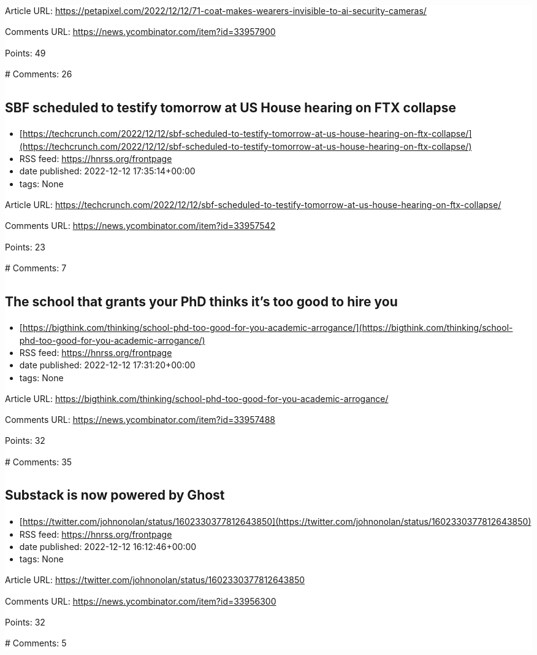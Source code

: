 <p>Article URL: <a href="https://petapixel.com/2022/12/12/71-coat-makes-wearers-invisible-to-ai-security-cameras/">https://petapixel.com/2022/12/12/71-coat-makes-wearers-invisible-to-ai-security-cameras/</a></p>
<p>Comments URL: <a href="https://news.ycombinator.com/item?id=33957900">https://news.ycombinator.com/item?id=33957900</a></p>
<p>Points: 49</p>
<p># Comments: 26</p>

## SBF scheduled to testify tomorrow at US House hearing on FTX collapse
 - [https://techcrunch.com/2022/12/12/sbf-scheduled-to-testify-tomorrow-at-us-house-hearing-on-ftx-collapse/](https://techcrunch.com/2022/12/12/sbf-scheduled-to-testify-tomorrow-at-us-house-hearing-on-ftx-collapse/)
 - RSS feed: https://hnrss.org/frontpage
 - date published: 2022-12-12 17:35:14+00:00
 - tags: None

<p>Article URL: <a href="https://techcrunch.com/2022/12/12/sbf-scheduled-to-testify-tomorrow-at-us-house-hearing-on-ftx-collapse/">https://techcrunch.com/2022/12/12/sbf-scheduled-to-testify-tomorrow-at-us-house-hearing-on-ftx-collapse/</a></p>
<p>Comments URL: <a href="https://news.ycombinator.com/item?id=33957542">https://news.ycombinator.com/item?id=33957542</a></p>
<p>Points: 23</p>
<p># Comments: 7</p>

## The school that grants your PhD thinks it’s too good to hire you
 - [https://bigthink.com/thinking/school-phd-too-good-for-you-academic-arrogance/](https://bigthink.com/thinking/school-phd-too-good-for-you-academic-arrogance/)
 - RSS feed: https://hnrss.org/frontpage
 - date published: 2022-12-12 17:31:20+00:00
 - tags: None

<p>Article URL: <a href="https://bigthink.com/thinking/school-phd-too-good-for-you-academic-arrogance/">https://bigthink.com/thinking/school-phd-too-good-for-you-academic-arrogance/</a></p>
<p>Comments URL: <a href="https://news.ycombinator.com/item?id=33957488">https://news.ycombinator.com/item?id=33957488</a></p>
<p>Points: 32</p>
<p># Comments: 35</p>

## Substack is now powered by Ghost
 - [https://twitter.com/johnonolan/status/1602330377812643850](https://twitter.com/johnonolan/status/1602330377812643850)
 - RSS feed: https://hnrss.org/frontpage
 - date published: 2022-12-12 16:12:46+00:00
 - tags: None

<p>Article URL: <a href="https://twitter.com/johnonolan/status/1602330377812643850">https://twitter.com/johnonolan/status/1602330377812643850</a></p>
<p>Comments URL: <a href="https://news.ycombinator.com/item?id=33956300">https://news.ycombinator.com/item?id=33956300</a></p>
<p>Points: 32</p>
<p># Comments: 5</p>
